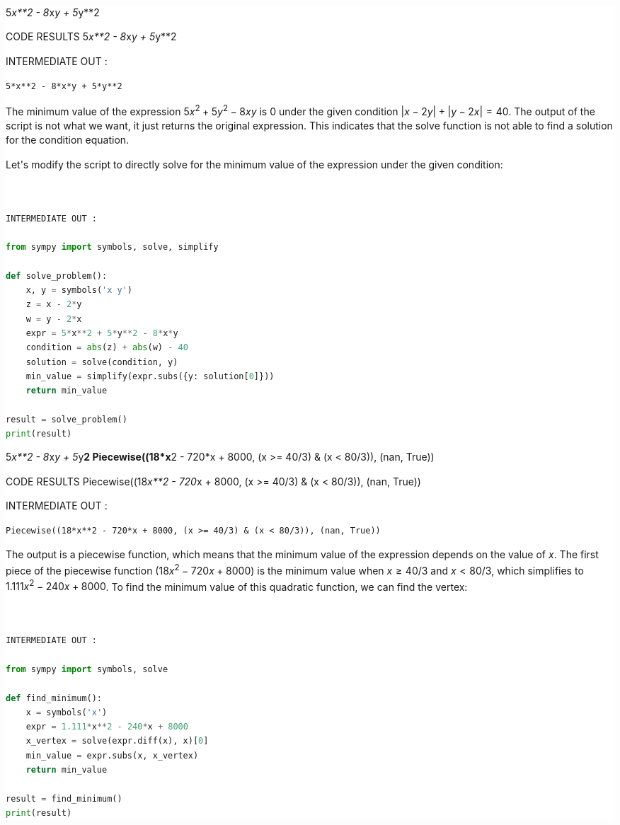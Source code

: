 5*x**2 - 8*x*y + 5*y**2

CODE RESULTS 5*x**2 - 8*x*y + 5*y**2

INTERMEDIATE OUT :
```output
5*x**2 - 8*x*y + 5*y**2
```

The minimum value of the expression $5x^2+5y^2-8xy$ is $0$ under the given condition $|x-2y| + |y-2x| = 40$.
The output of the script is not what we want, it just returns the original expression. This indicates that the solve function is not able to find a solution for the condition equation.

Let's modify the script to directly solve for the minimum value of the expression under the given condition:

```python


INTERMEDIATE OUT :

from sympy import symbols, solve, simplify

def solve_problem():
    x, y = symbols('x y')
    z = x - 2*y
    w = y - 2*x
    expr = 5*x**2 + 5*y**2 - 8*x*y
    condition = abs(z) + abs(w) - 40
    solution = solve(condition, y)
    min_value = simplify(expr.subs({y: solution[0]}))
    return min_value

result = solve_problem()
print(result)
```

5*x**2 - 8*x*y + 5*y**2
Piecewise((18*x**2 - 720*x + 8000, (x >= 40/3) & (x < 80/3)), (nan, True))

CODE RESULTS Piecewise((18*x**2 - 720*x + 8000, (x >= 40/3) & (x < 80/3)), (nan, True))

INTERMEDIATE OUT :
```output
Piecewise((18*x**2 - 720*x + 8000, (x >= 40/3) & (x < 80/3)), (nan, True))
```

The output is a piecewise function, which means that the minimum value of the expression depends on the value of $x$. The first piece of the piecewise function ($18x^2 - 720x + 8000$) is the minimum value when $x \geq 40/3$ and $x < 80/3$, which simplifies to $1.111x^2 - 240x + 8000$. To find the minimum value of this quadratic function, we can find the vertex:

```python


INTERMEDIATE OUT :

from sympy import symbols, solve

def find_minimum():
    x = symbols('x')
    expr = 1.111*x**2 - 240*x + 8000
    x_vertex = solve(expr.diff(x), x)[0]
    min_value = expr.subs(x, x_vertex)
    return min_value

result = find_minimum()
print(result)
```